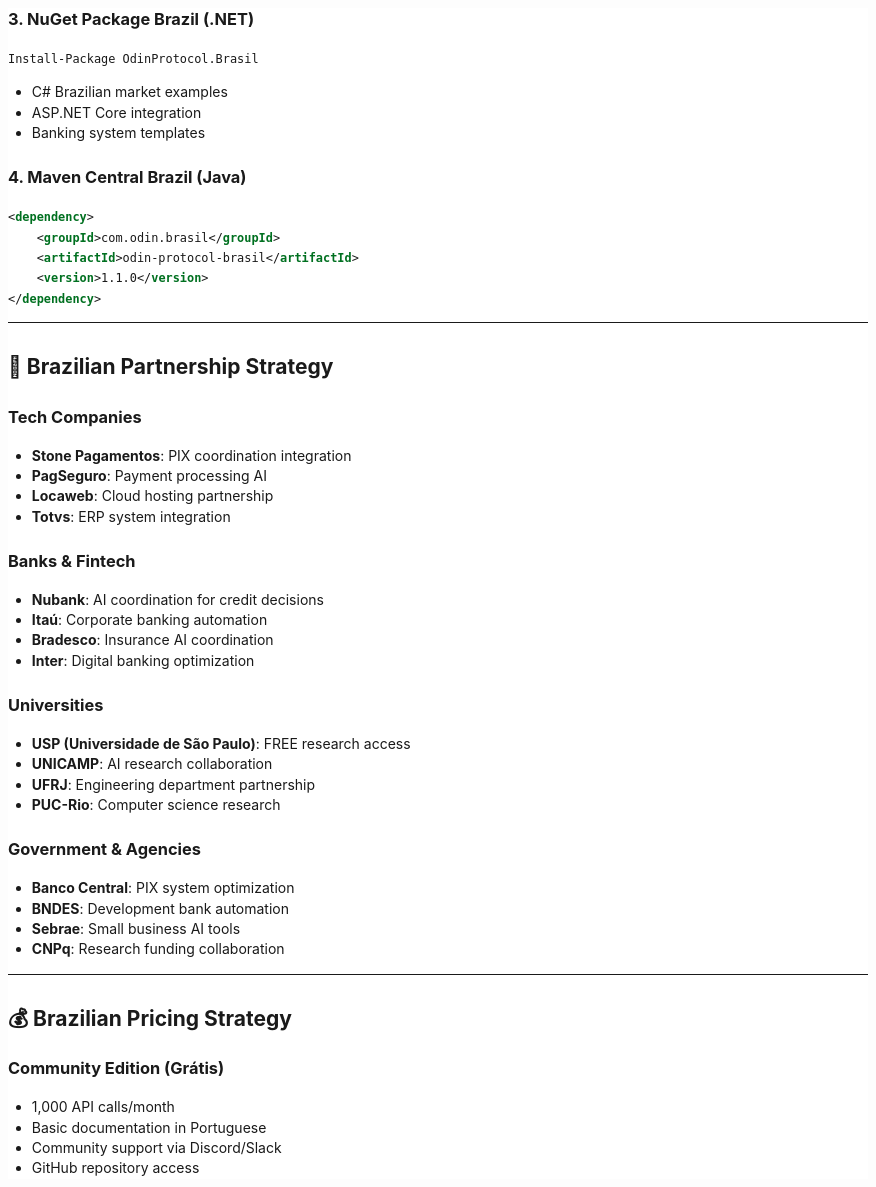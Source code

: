 ### **3. NuGet Package Brazil (.NET)**
```bash
Install-Package OdinProtocol.Brasil
```
- C# Brazilian market examples
- ASP.NET Core integration
- Banking system templates

### **4. Maven Central Brazil (Java)**
```xml
<dependency>
    <groupId>com.odin.brasil</groupId>
    <artifactId>odin-protocol-brasil</artifactId>
    <version>1.1.0</version>
</dependency>
```

---

## 🏢 **Brazilian Partnership Strategy**

### **Tech Companies**
- **Stone Pagamentos**: PIX coordination integration
- **PagSeguro**: Payment processing AI
- **Locaweb**: Cloud hosting partnership
- **Totvs**: ERP system integration

### **Banks & Fintech**
- **Nubank**: AI coordination for credit decisions
- **Itaú**: Corporate banking automation
- **Bradesco**: Insurance AI coordination
- **Inter**: Digital banking optimization

### **Universities**
- **USP (Universidade de São Paulo)**: FREE research access
- **UNICAMP**: AI research collaboration
- **UFRJ**: Engineering department partnership
- **PUC-Rio**: Computer science research

### **Government & Agencies**
- **Banco Central**: PIX system optimization
- **BNDES**: Development bank automation
- **Sebrae**: Small business AI tools
- **CNPq**: Research funding collaboration

---

## 💰 **Brazilian Pricing Strategy**

### **Community Edition (Grátis)**
- 1,000 API calls/month
- Basic documentation in Portuguese
- Community support via Discord/Slack
- GitHub repository access

